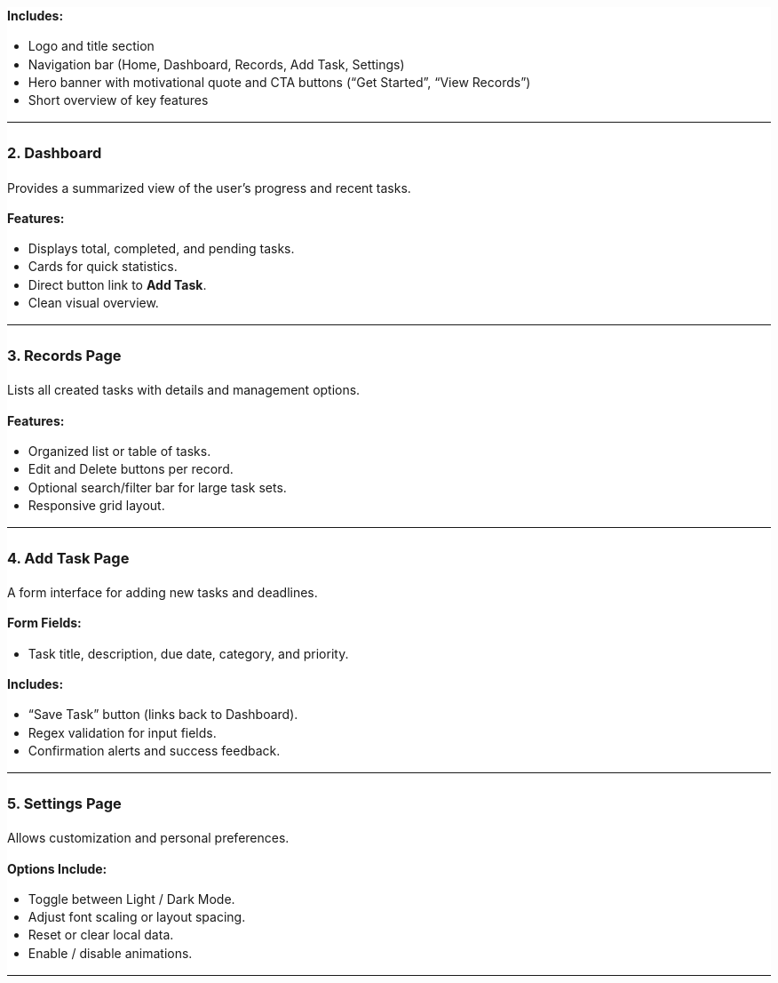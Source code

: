**Includes:**
- Logo and title section  
- Navigation bar (Home, Dashboard, Records, Add Task, Settings)  
- Hero banner with motivational quote and CTA buttons (“Get Started”, “View Records”)  
- Short overview of key features  

---

###  2. Dashboard
Provides a summarized view of the user’s progress and recent tasks.

**Features:**
- Displays total, completed, and pending tasks.  
- Cards for quick statistics.  
- Direct button link to **Add Task**.  
- Clean visual overview.  

---

###  3. Records Page
Lists all created tasks with details and management options.

**Features:**
- Organized list or table of tasks.  
- Edit and Delete buttons per record.  
- Optional search/filter bar for large task sets.  
- Responsive grid layout.  

---

###  4. Add Task Page
A form interface for adding new tasks and deadlines.

**Form Fields:**
- Task title, description, due date, category, and priority.  

**Includes:**
- “Save Task” button (links back to Dashboard).  
- Regex validation for input fields.  
- Confirmation alerts and success feedback.  

---

###  5. Settings Page
Allows customization and personal preferences.

**Options Include:**
- Toggle between Light / Dark Mode.  
- Adjust font scaling or layout spacing.  
- Reset or clear local data.  
- Enable / disable animations.  

---

